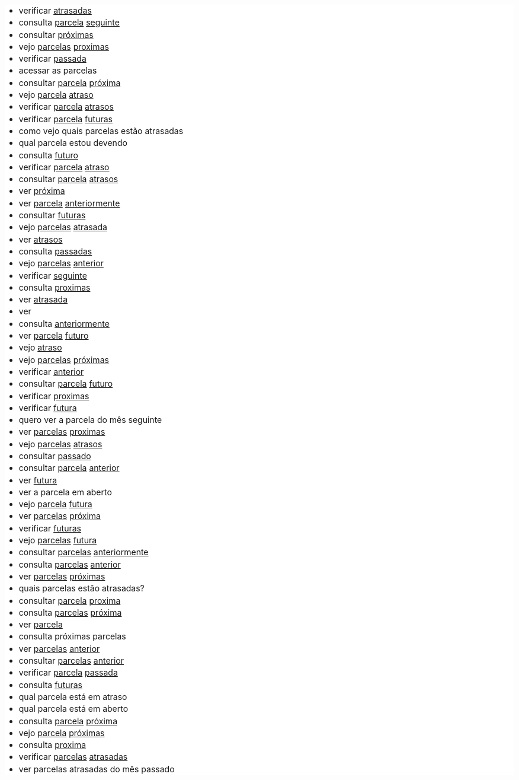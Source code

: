 - verificar [atrasadas](atrasada)
- consulta [parcela](parcela) [seguinte](proxima)
- consultar [próximas](proxima)
- vejo [parcelas](parcela) [proximas](proxima)
- verificar [passada](atrasada)
- acessar as parcelas
- consultar [parcela](parcela) [próxima](proxima)
- vejo [parcela](parcela) [atraso](atrasada)
- verificar [parcela](parcela) [atrasos](atrasada)
- verificar [parcela](parcela) [futuras](proxima)
- como vejo quais parcelas estão atrasadas
- qual parcela estou devendo
- consulta [futuro](proxima)
- verificar [parcela](parcela) [atraso](atrasada)
- consultar [parcela](parcela) [atrasos](atrasada)
- ver [próxima](proxima)
- ver [parcela](parcela) [anteriormente](atrasada)
- consultar [futuras](proxima)
- vejo [parcelas](parcela) [atrasada](atrasada)
- ver [atrasos](atrasada)
- consulta [passadas](atrasada)
- vejo [parcelas](parcela) [anterior](atrasada)
- verificar [seguinte](proxima)
- consulta [proximas](proxima)
- ver [atrasada](atrasada)
- ver
- consulta [anteriormente](atrasada)
- ver [parcela](parcela) [futuro](proxima)
- vejo [atraso](atrasada)
- vejo [parcelas](parcela) [próximas](proxima)
- verificar [anterior](atrasada)
- consultar [parcela](parcela) [futuro](proxima)
- verificar [proximas](proxima)
- verificar [futura](proxima)
- quero ver a parcela do mês seguinte
- ver [parcelas](parcela) [proximas](proxima)
- vejo [parcelas](parcela) [atrasos](atrasada)
- consultar [passado](atrasada)
- consultar [parcela](parcela) [anterior](atrasada)
- ver [futura](proxima)
- ver a parcela em aberto
- vejo [parcela](parcela) [futura](proxima)
- ver [parcelas](parcela) [próxima](proxima)
- verificar [futuras](proxima)
- vejo [parcelas](parcela) [futura](proxima)
- consultar [parcelas](parcela) [anteriormente](atrasada)
- consulta [parcelas](parcela) [anterior](atrasada)
- ver [parcelas](parcela) [próximas](proxima)
- quais parcelas estão atrasadas?
- consultar [parcela](parcela) [proxima](proxima)
- consulta [parcelas](parcela) [próxima](proxima)
- ver [parcela](parcela)
- consulta próximas parcelas
- ver [parcelas](parcela) [anterior](atrasada)
- consultar [parcelas](parcela) [anterior](atrasada)
- verificar [parcela](parcela) [passada](atrasada)
- consulta [futuras](proxima)
- qual parcela está em atraso
- qual parcela está em aberto
- consulta [parcela](parcela) [próxima](proxima)
- vejo [parcela](parcela) [próximas](proxima)
- consulta [proxima](proxima)
- verificar [parcelas](parcela) [atrasadas](atrasada)
- ver parcelas atrasadas do mês passado